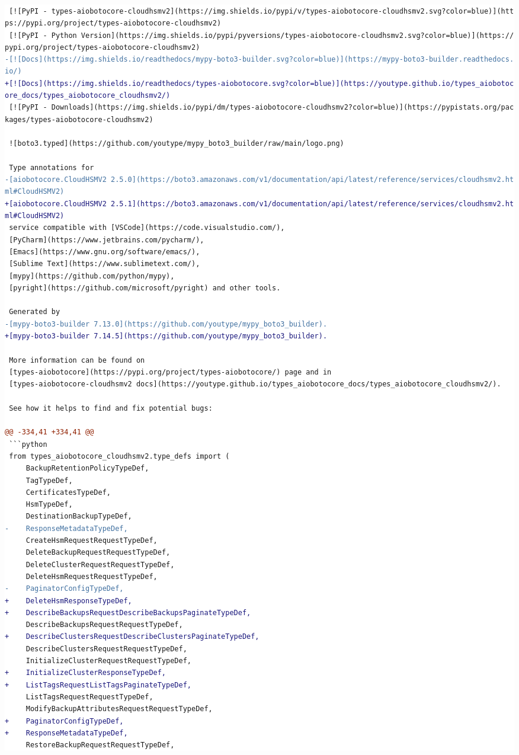 ```diff
 [![PyPI - types-aiobotocore-cloudhsmv2](https://img.shields.io/pypi/v/types-aiobotocore-cloudhsmv2.svg?color=blue)](https://pypi.org/project/types-aiobotocore-cloudhsmv2)
 [![PyPI - Python Version](https://img.shields.io/pypi/pyversions/types-aiobotocore-cloudhsmv2.svg?color=blue)](https://pypi.org/project/types-aiobotocore-cloudhsmv2)
-[![Docs](https://img.shields.io/readthedocs/mypy-boto3-builder.svg?color=blue)](https://mypy-boto3-builder.readthedocs.io/)
+[![Docs](https://img.shields.io/readthedocs/types-aiobotocore.svg?color=blue)](https://youtype.github.io/types_aiobotocore_docs/types_aiobotocore_cloudhsmv2/)
 [![PyPI - Downloads](https://img.shields.io/pypi/dm/types-aiobotocore-cloudhsmv2?color=blue)](https://pypistats.org/packages/types-aiobotocore-cloudhsmv2)
 
 ![boto3.typed](https://github.com/youtype/mypy_boto3_builder/raw/main/logo.png)
 
 Type annotations for
-[aiobotocore.CloudHSMV2 2.5.0](https://boto3.amazonaws.com/v1/documentation/api/latest/reference/services/cloudhsmv2.html#CloudHSMV2)
+[aiobotocore.CloudHSMV2 2.5.1](https://boto3.amazonaws.com/v1/documentation/api/latest/reference/services/cloudhsmv2.html#CloudHSMV2)
 service compatible with [VSCode](https://code.visualstudio.com/),
 [PyCharm](https://www.jetbrains.com/pycharm/),
 [Emacs](https://www.gnu.org/software/emacs/),
 [Sublime Text](https://www.sublimetext.com/),
 [mypy](https://github.com/python/mypy),
 [pyright](https://github.com/microsoft/pyright) and other tools.
 
 Generated by
-[mypy-boto3-builder 7.13.0](https://github.com/youtype/mypy_boto3_builder).
+[mypy-boto3-builder 7.14.5](https://github.com/youtype/mypy_boto3_builder).
 
 More information can be found on
 [types-aiobotocore](https://pypi.org/project/types-aiobotocore/) page and in
 [types-aiobotocore-cloudhsmv2 docs](https://youtype.github.io/types_aiobotocore_docs/types_aiobotocore_cloudhsmv2/).
 
 See how it helps to find and fix potential bugs:
 
@@ -334,41 +334,41 @@
 ```python
 from types_aiobotocore_cloudhsmv2.type_defs import (
     BackupRetentionPolicyTypeDef,
     TagTypeDef,
     CertificatesTypeDef,
     HsmTypeDef,
     DestinationBackupTypeDef,
-    ResponseMetadataTypeDef,
     CreateHsmRequestRequestTypeDef,
     DeleteBackupRequestRequestTypeDef,
     DeleteClusterRequestRequestTypeDef,
     DeleteHsmRequestRequestTypeDef,
-    PaginatorConfigTypeDef,
+    DeleteHsmResponseTypeDef,
+    DescribeBackupsRequestDescribeBackupsPaginateTypeDef,
     DescribeBackupsRequestRequestTypeDef,
+    DescribeClustersRequestDescribeClustersPaginateTypeDef,
     DescribeClustersRequestRequestTypeDef,
     InitializeClusterRequestRequestTypeDef,
+    InitializeClusterResponseTypeDef,
+    ListTagsRequestListTagsPaginateTypeDef,
     ListTagsRequestRequestTypeDef,
     ModifyBackupAttributesRequestRequestTypeDef,
+    PaginatorConfigTypeDef,
+    ResponseMetadataTypeDef,
     RestoreBackupRequestRequestTypeDef,
```